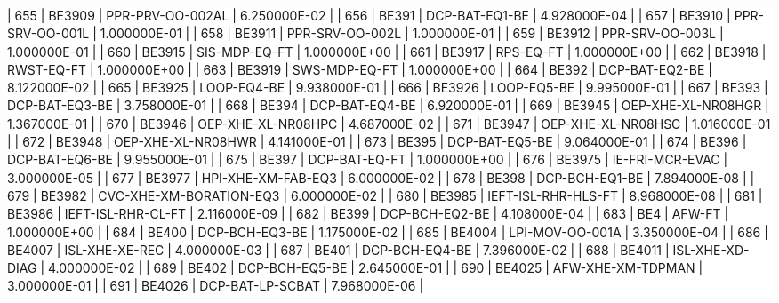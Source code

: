 | 655   | BE3909 | PPR-PRV-OO-002AL                           | 6.250000E-02 |
| 656   | BE391  | DCP-BAT-EQ1-BE                             | 4.928000E-04 |
| 657   | BE3910 | PPR-SRV-OO-001L                            | 1.000000E-01 |
| 658   | BE3911 | PPR-SRV-OO-002L                            | 1.000000E-01 |
| 659   | BE3912 | PPR-SRV-OO-003L                            | 1.000000E-01 |
| 660   | BE3915 | SIS-MDP-EQ-FT                              | 1.000000E+00 |
| 661   | BE3917 | RPS-EQ-FT                                  | 1.000000E+00 |
| 662   | BE3918 | RWST-EQ-FT                                 | 1.000000E+00 |
| 663   | BE3919 | SWS-MDP-EQ-FT                              | 1.000000E+00 |
| 664   | BE392  | DCP-BAT-EQ2-BE                             | 8.122000E-02 |
| 665   | BE3925 | LOOP-EQ4-BE                                | 9.938000E-01 |
| 666   | BE3926 | LOOP-EQ5-BE                                | 9.995000E-01 |
| 667   | BE393  | DCP-BAT-EQ3-BE                             | 3.758000E-01 |
| 668   | BE394  | DCP-BAT-EQ4-BE                             | 6.920000E-01 |
| 669   | BE3945 | OEP-XHE-XL-NR08HGR                         | 1.367000E-01 |
| 670   | BE3946 | OEP-XHE-XL-NR08HPC                         | 4.687000E-02 |
| 671   | BE3947 | OEP-XHE-XL-NR08HSC                         | 1.016000E-01 |
| 672   | BE3948 | OEP-XHE-XL-NR08HWR                         | 4.141000E-01 |
| 673   | BE395  | DCP-BAT-EQ5-BE                             | 9.064000E-01 |
| 674   | BE396  | DCP-BAT-EQ6-BE                             | 9.955000E-01 |
| 675   | BE397  | DCP-BAT-EQ-FT                              | 1.000000E+00 |
| 676   | BE3975 | IE-FRI-MCR-EVAC                            | 3.000000E-05 |
| 677   | BE3977 | HPI-XHE-XM-FAB-EQ3                         | 6.000000E-02 |
| 678   | BE398  | DCP-BCH-EQ1-BE                             | 7.894000E-08 |
| 679   | BE3982 | CVC-XHE-XM-BORATION-EQ3                    | 6.000000E-02 |
| 680   | BE3985 | IEFT-ISL-RHR-HLS-FT                        | 8.968000E-08 |
| 681   | BE3986 | IEFT-ISL-RHR-CL-FT                         | 2.116000E-09 |
| 682   | BE399  | DCP-BCH-EQ2-BE                             | 4.108000E-04 |
| 683   | BE4    | AFW-FT                                     | 1.000000E+00 |
| 684   | BE400  | DCP-BCH-EQ3-BE                             | 1.175000E-02 |
| 685   | BE4004 | LPI-MOV-OO-001A                            | 3.350000E-04 |
| 686   | BE4007 | ISL-XHE-XE-REC                             | 4.000000E-03 |
| 687   | BE401  | DCP-BCH-EQ4-BE                             | 7.396000E-02 |
| 688   | BE4011 | ISL-XHE-XD-DIAG                            | 4.000000E-02 |
| 689   | BE402  | DCP-BCH-EQ5-BE                             | 2.645000E-01 |
| 690   | BE4025 | AFW-XHE-XM-TDPMAN                          | 3.000000E-01 |
| 691   | BE4026 | DCP-BAT-LP-SCBAT                           | 7.968000E-06 |